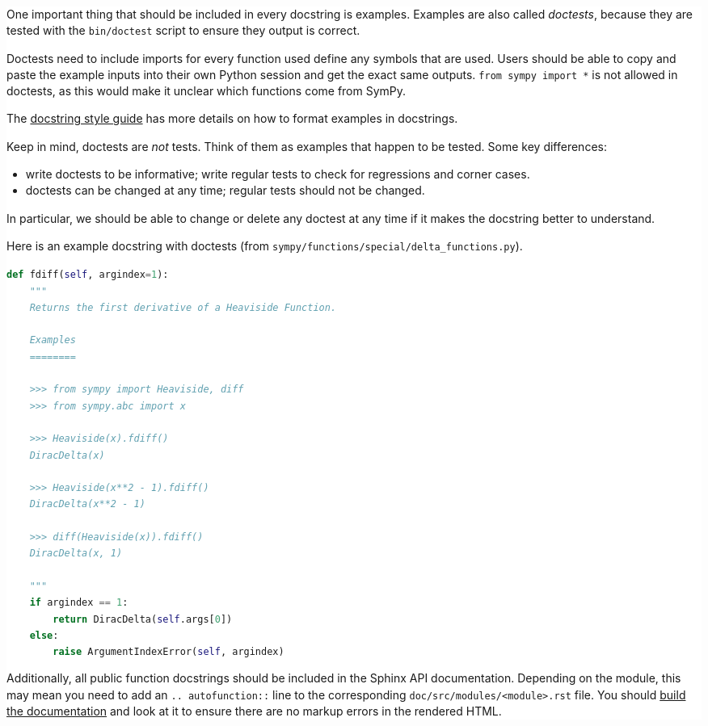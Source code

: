 One important thing that should be included in every docstring is examples.
Examples are also called *doctests*, because they are tested with the
`bin/doctest` script to ensure they output is correct.

Doctests need to include imports for every function used define any symbols
that are used. Users should be able to copy and paste the example inputs into
their own Python session and get the exact same outputs. `from sympy import *`
is not allowed in doctests, as this would make it unclear which functions come
from SymPy.

The [docstring style guide](style_guide_docstring_examples_section) has more
details on how to format examples in docstrings.

Keep in mind, doctests are *not* tests. Think of them as examples that happen
to be tested. Some key differences:

- write doctests to be informative; write regular tests to check for regressions and corner cases.
- doctests can be changed at any time; regular tests should not be changed.

In particular, we should be able to change or delete any doctest at any time if it makes the docstring better to understand.

Here is an example docstring with doctests (from `sympy/functions/special/delta_functions.py`).

```py
def fdiff(self, argindex=1):
    """
    Returns the first derivative of a Heaviside Function.

    Examples
    ========

    >>> from sympy import Heaviside, diff
    >>> from sympy.abc import x

    >>> Heaviside(x).fdiff()
    DiracDelta(x)

    >>> Heaviside(x**2 - 1).fdiff()
    DiracDelta(x**2 - 1)

    >>> diff(Heaviside(x)).fdiff()
    DiracDelta(x, 1)

    """
    if argindex == 1:
        return DiracDelta(self.args[0])
    else:
        raise ArgumentIndexError(self, argindex)
```

Additionally, all public function docstrings should be included in the Sphinx
API documentation. Depending on the module, this may mean you need to add an
`.. autofunction::` line to the corresponding `doc/src/modules/<module>.rst`
file. You should [build the documentation](build-the-documentation) and look
at it to ensure there are no markup errors in the rendered HTML.
